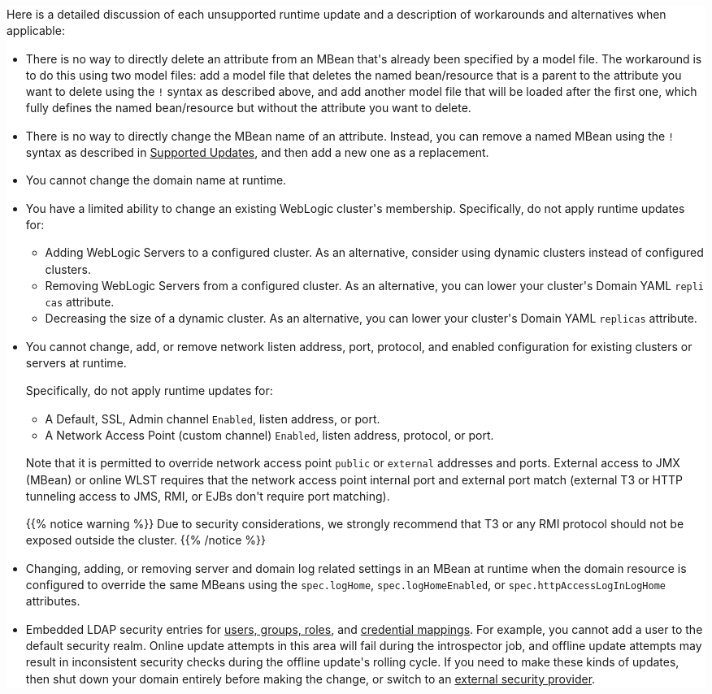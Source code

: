 Here is a detailed discussion of each unsupported runtime update
and a description of workarounds and alternatives when applicable:

 - There is no way to directly delete an attribute from an MBean that's already been specified by a model file.
   The workaround is to do this using two model files:
   add a model file that deletes the named bean/resource that is a parent to
   the attribute you want to delete using the `!` syntax as described above,
   and add another model file that will be loaded after the first one,
   which fully defines the named bean/resource but without the attribute you want to delete.

 - There is no way to directly change the MBean name of an attribute.
   Instead, you can remove a named MBean using the `!` syntax as described
   in [Supported Updates](supported-updates), and then add a new one as a replacement.

 - You cannot change the domain name at runtime.

 - You have a limited ability to change an existing WebLogic cluster's membership.
   Specifically, do not apply runtime updates for:
   - Adding WebLogic Servers to a configured cluster.
     As an alternative, consider using dynamic clusters instead of configured clusters.
   - Removing WebLogic Servers from a configured cluster.
     As an alternative, you can lower your cluster's Domain YAML `replicas` attribute.
   - Decreasing the size of a dynamic cluster.
     As an alternative, you can lower your cluster's Domain YAML `replicas` attribute.

 - You cannot change, add, or remove network listen address, port, protocol, and enabled configuration
   for existing clusters or servers at runtime.

   Specifically, do not apply runtime updates for:
   - A Default, SSL, Admin channel `Enabled`, listen address, or port.
   - A Network Access Point (custom channel) `Enabled`, listen address, protocol, or port.

   Note that it is permitted to override network access point `public` or `external` addresses and ports.
   External access to JMX (MBean) or online WLST requires that the network access point internal port
   and external port match (external T3 or HTTP tunneling access to JMS, RMI, or EJBs don't require port matching).

   {{% notice warning %}}
   Due to security considerations, we strongly recommend that T3 or any RMI protocol should not be exposed outside the cluster.
   {{% /notice %}}

 - Changing, adding, or removing server and domain log related settings in an MBean at runtime
   when the domain resource is configured to override the same MBeans using the `spec.logHome`,
   `spec.logHomeEnabled`, or `spec.httpAccessLogInLogHome` attributes.

 - Embedded LDAP security entries for
   [users, groups, roles](https://oracle.github.io/weblogic-deploy-tooling/samples/usersgroups-model/),
   and [credential mappings](https://oracle.github.io/weblogic-deploy-tooling/samples/pwcredentialmap-model/).
   For example, you cannot add a user to the default security realm.
   Online update attempts in this area will fail during the introspector job, and offline update attempts
   may result in inconsistent security checks during the offline update's rolling cycle.
   If you need to make these kinds of updates, then shut down your domain entirely before making the change,
   or switch to an [external security provider](https://oracle.github.io/weblogic-deploy-tooling/samples/securityproviders-model/).
